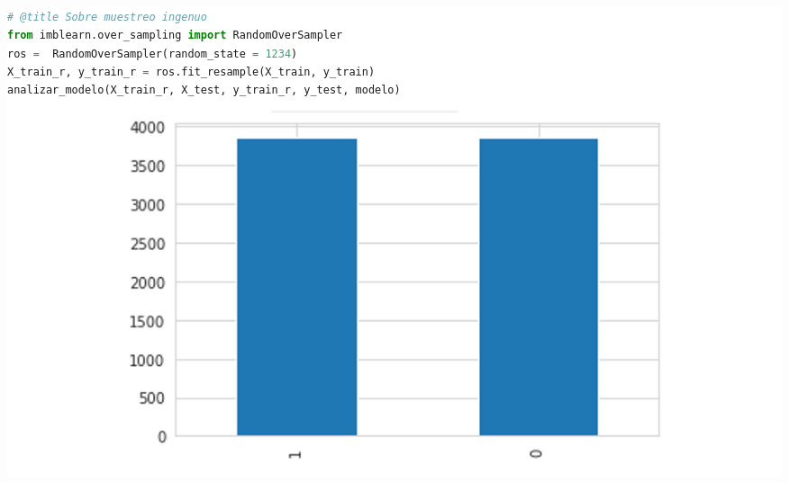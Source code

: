 ```python
# @title Sobre muestreo ingenuo
from imblearn.over_sampling import RandomOverSampler
ros =  RandomOverSampler(random_state = 1234)
X_train_r, y_train_r = ros.fit_resample(X_train, y_train)
analizar_modelo(X_train_r, X_test, y_train_r, y_test, modelo)
```

<div align="center">
<img id ="foto" src="readme_img/fig_18.png" width="800px" height="400px"/>
</div>
<div align="center">